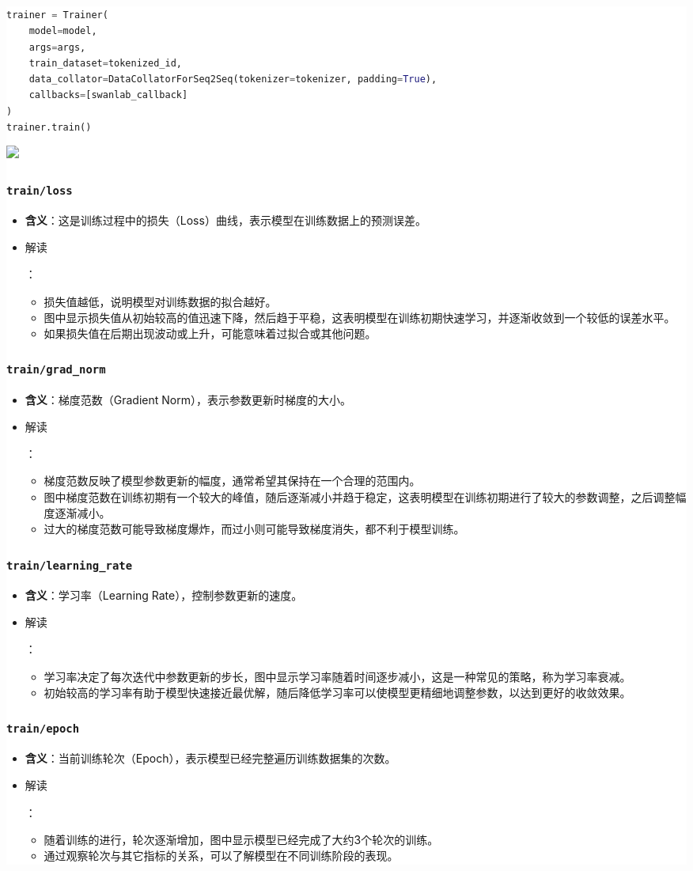 ```python
trainer = Trainer(
    model=model,
    args=args,
    train_dataset=tokenized_id,
    data_collator=DataCollatorForSeq2Seq(tokenizer=tokenizer, padding=True),
    callbacks=[swanlab_callback]
)
trainer.train()
```

![](https://gitee.com/Liuxiaomj/Liuxiaomj/raw/main/%E5%BE%AE%E4%BF%A1%E6%88%AA%E5%9B%BE_20250528113818.png)

### `train/loss`

- **含义**：这是训练过程中的损失（Loss）曲线，表示模型在训练数据上的预测误差。

- 解读

  ：

  - 损失值越低，说明模型对训练数据的拟合越好。
  - 图中显示损失值从初始较高的值迅速下降，然后趋于平稳，这表明模型在训练初期快速学习，并逐渐收敛到一个较低的误差水平。
  - 如果损失值在后期出现波动或上升，可能意味着过拟合或其他问题。

### `train/grad_norm`

- **含义**：梯度范数（Gradient Norm），表示参数更新时梯度的大小。

- 解读

  ：

  - 梯度范数反映了模型参数更新的幅度，通常希望其保持在一个合理的范围内。
  - 图中梯度范数在训练初期有一个较大的峰值，随后逐渐减小并趋于稳定，这表明模型在训练初期进行了较大的参数调整，之后调整幅度逐渐减小。
  - 过大的梯度范数可能导致梯度爆炸，而过小则可能导致梯度消失，都不利于模型训练。

### `train/learning_rate`

- **含义**：学习率（Learning Rate），控制参数更新的速度。

- 解读

  ：

  - 学习率决定了每次迭代中参数更新的步长，图中显示学习率随着时间逐步减小，这是一种常见的策略，称为学习率衰减。
  - 初始较高的学习率有助于模型快速接近最优解，随后降低学习率可以使模型更精细地调整参数，以达到更好的收敛效果。

### `train/epoch`

- **含义**：当前训练轮次（Epoch），表示模型已经完整遍历训练数据集的次数。

- 解读

  ：

  - 随着训练的进行，轮次逐渐增加，图中显示模型已经完成了大约3个轮次的训练。
  - 通过观察轮次与其它指标的关系，可以了解模型在不同训练阶段的表现。

